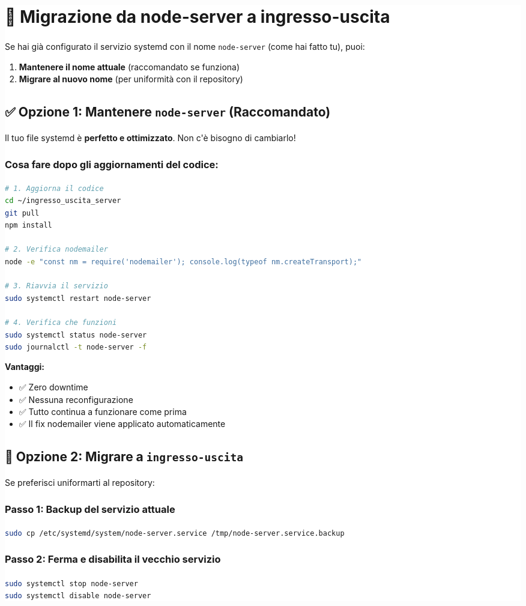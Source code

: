 # 🔄 Migrazione da node-server a ingresso-uscita

Se hai già configurato il servizio systemd con il nome `node-server` (come hai fatto tu), puoi:

1. **Mantenere il nome attuale** (raccomandato se funziona)
2. **Migrare al nuovo nome** (per uniformità con il repository)

## ✅ Opzione 1: Mantenere `node-server` (Raccomandato)

Il tuo file systemd è **perfetto e ottimizzato**. Non c'è bisogno di cambiarlo!

### Cosa fare dopo gli aggiornamenti del codice:

```bash
# 1. Aggiorna il codice
cd ~/ingresso_uscita_server
git pull
npm install

# 2. Verifica nodemailer
node -e "const nm = require('nodemailer'); console.log(typeof nm.createTransport);"

# 3. Riavvia il servizio
sudo systemctl restart node-server

# 4. Verifica che funzioni
sudo systemctl status node-server
sudo journalctl -t node-server -f
```

**Vantaggi:**
- ✅ Zero downtime
- ✅ Nessuna reconfigurazione
- ✅ Tutto continua a funzionare come prima
- ✅ Il fix nodemailer viene applicato automaticamente

## 🔄 Opzione 2: Migrare a `ingresso-uscita`

Se preferisci uniformarti al repository:

### Passo 1: Backup del servizio attuale

```bash
sudo cp /etc/systemd/system/node-server.service /tmp/node-server.service.backup
```

### Passo 2: Ferma e disabilita il vecchio servizio

```bash
sudo systemctl stop node-server
sudo systemctl disable node-server
```
